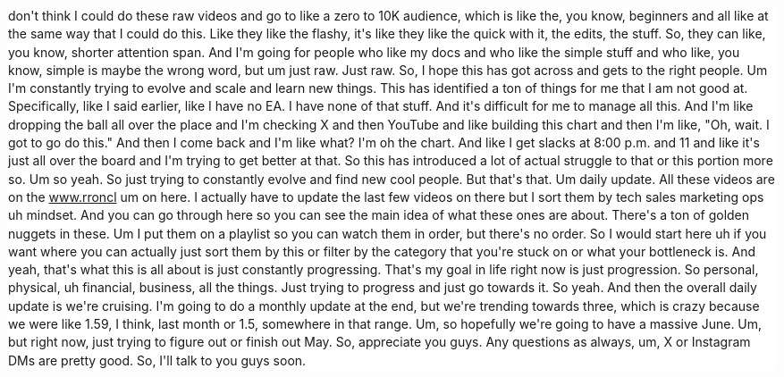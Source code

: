 don't think I could do these raw videos and go to like a zero to 10K audience, which is like the, you know, beginners and all like at the same way that I could do this. Like they like the flashy, it's like they like the quick with it, the edits, the stuff. So, they can like, you know, shorter attention span. And I'm going for people who like my docs and who like the simple stuff and who like, you know, simple is maybe the wrong word, but um just raw. Just raw. So, I hope this has got across and gets to the right people. Um I'm constantly trying to evolve and scale and learn new things. This has identified a ton of things for me that I am not good at. Specifically, like I said earlier, like I have no EA. I have none of that stuff. And it's difficult for me to manage all this. And I'm like dropping the ball all over the place and I'm checking X and then YouTube and like building this chart and then I'm like, "Oh, wait. I got to go do this." And then I come back and I'm like what? I'm oh the chart. And like I get slacks at 8:00 p.m. and 11 and like it's just all over the board and I'm trying to get better at that. So this has introduced a lot of actual struggle to that or this portion more so. Um so yeah. So just trying to constantly evolve and find new cool people. But that's that. Um daily update. All these videos are on the www.rroncl um on here. I actually have to update the last few videos on there but I sort them by tech sales marketing ops uh mindset. And you can go through here so you can see the main idea of what these ones are about. There's a ton of golden nuggets in these. Um I put them on a playlist so you can watch them in order, but there's no order. So I would start here uh if you want where you can actually just sort them by this or filter by the category that you're stuck on or what your bottleneck is. And yeah, that's what this is all about is just constantly progressing. That's my goal in life right now is just progression. So personal, physical, uh financial, business, all the things. Just trying to progress and just go towards it. So yeah. And then the overall daily update is we're cruising. I'm going to do a monthly update at the end, but we're trending towards three, which is crazy because we were like 1.59, I think, last month or 1.5, somewhere in that range. Um, so hopefully we're going to have a massive June. Um, but right now, just trying to figure out or finish out May. So, appreciate you guys. Any questions as always, um, X or Instagram DMs are pretty good. So, I'll talk to you guys soon.
